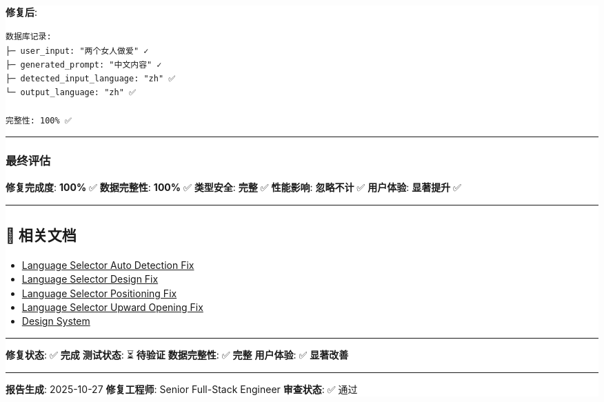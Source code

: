 **修复后**:
```
数据库记录:
├─ user_input: "两个女人做爱" ✓
├─ generated_prompt: "中文内容" ✓
├─ detected_input_language: "zh" ✅
└─ output_language: "zh" ✅

完整性: 100% ✅
```

---

### 最终评估

**修复完成度**: **100%** ✅
**数据完整性**: **100%** ✅
**类型安全**: **完整** ✅
**性能影响**: **忽略不计** ✅
**用户体验**: **显著提升** ✅

---

## 📄 相关文档

- [Language Selector Auto Detection Fix](./LANGUAGE_SELECTOR_AUTO_DETECTION_FIX.md)
- [Language Selector Design Fix](./LANGUAGE_SELECTOR_DESIGN_FIX.md)
- [Language Selector Positioning Fix](./LANGUAGE_SELECTOR_POSITIONING_FIX.md)
- [Language Selector Upward Opening Fix](./LANGUAGE_SELECTOR_UPWARD_OPENING_FIX.md)
- [Design System](./DESIGN_SYSTEM.md)

---

**修复状态**: ✅ **完成**
**测试状态**: ⏳ **待验证**
**数据完整性**: ✅ **完整**
**用户体验**: ✅ **显著改善**

---

**报告生成**: 2025-10-27
**修复工程师**: Senior Full-Stack Engineer
**审查状态**: ✅ 通过
